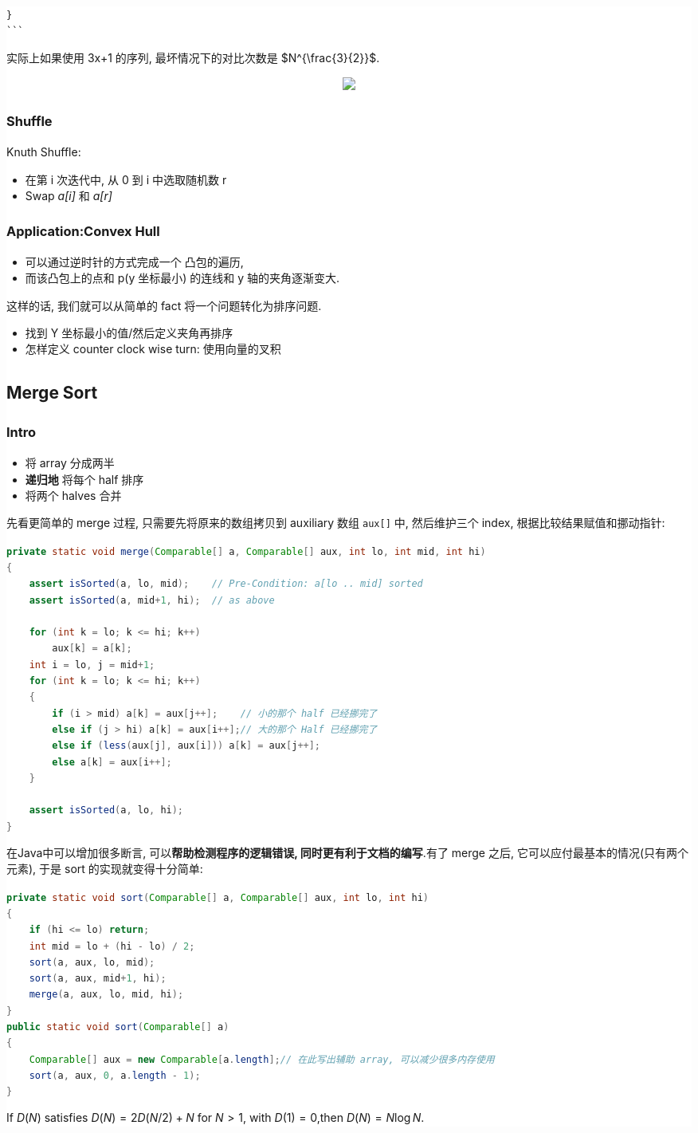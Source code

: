     }
    ```
实际上如果使用  3x+1 的序列, 最坏情况下的对比次数是  $N^{\frac{3}{2}}$.<div align=center><img src="https://gitee.com/Haitau1996/picture-hosting/raw/master/img/20210702160642.png"/></div>

### Shuffle
Knuth Shuffle:
* 在第 i 次迭代中, 从 0 到 i 中选取随机数 r
* Swap _a[i]_ 和 _a[r]_

### Application:Convex Hull
* 可以通过逆时针的方式完成一个 凸包的遍历, 
* 而该凸包上的点和 p(y 坐标最小) 的连线和 y 轴的夹角逐渐变大. 

这样的话, 我们就可以从简单的 fact 将一个问题转化为排序问题.
* 找到 Y 坐标最小的值/然后定义夹角再排序
* 怎样定义 counter clock wise turn: 使用向量的叉积

## Merge Sort
### Intro
* 将 array 分成两半
* **递归地** 将每个 half 排序
* 将两个 halves 合并

先看更简单的 merge 过程, 只需要先将原来的数组拷贝到 auxiliary 数组 `aux[]` 中, 然后维护三个 index, 根据比较结果赋值和挪动指针:
```Java
private static void merge(Comparable[] a, Comparable[] aux, int lo, int mid, int hi)
{
    assert isSorted(a, lo, mid);    // Pre-Condition: a[lo .. mid] sorted
    assert isSorted(a, mid+1, hi);  // as above

    for (int k = lo; k <= hi; k++)
        aux[k] = a[k];
    int i = lo, j = mid+1;
    for (int k = lo; k <= hi; k++)
    {
        if (i > mid) a[k] = aux[j++];    // 小的那个 half 已经挪完了
        else if (j > hi) a[k] = aux[i++];// 大的那个 Half 已经挪完了
        else if (less(aux[j], aux[i])) a[k] = aux[j++];
        else a[k] = aux[i++];
    }

    assert isSorted(a, lo, hi);
}
```
在Java中可以增加很多断言, 可以**帮助检测程序的逻辑错误, 同时更有利于文档的编写**.有了 merge 之后, 它可以应付最基本的情况(只有两个元素), 于是 sort 的实现就变得十分简单:
```Java
private static void sort(Comparable[] a, Comparable[] aux, int lo, int hi)
{
    if (hi <= lo) return;
    int mid = lo + (hi - lo) / 2;
    sort(a, aux, lo, mid);
    sort(a, aux, mid+1, hi);
    merge(a, aux, lo, mid, hi);
}
public static void sort(Comparable[] a)
{
    Comparable[] aux = new Comparable[a.length];// 在此写出辅助 array, 可以减少很多内存使用
    sort(a, aux, 0, a.length - 1);
}
```
If $D (N)$ satisfies $D (N) = 2 D (N / 2) + N$ for $N > 1$, with $D (1) = 0$,then $D (N) = N \log N$.  